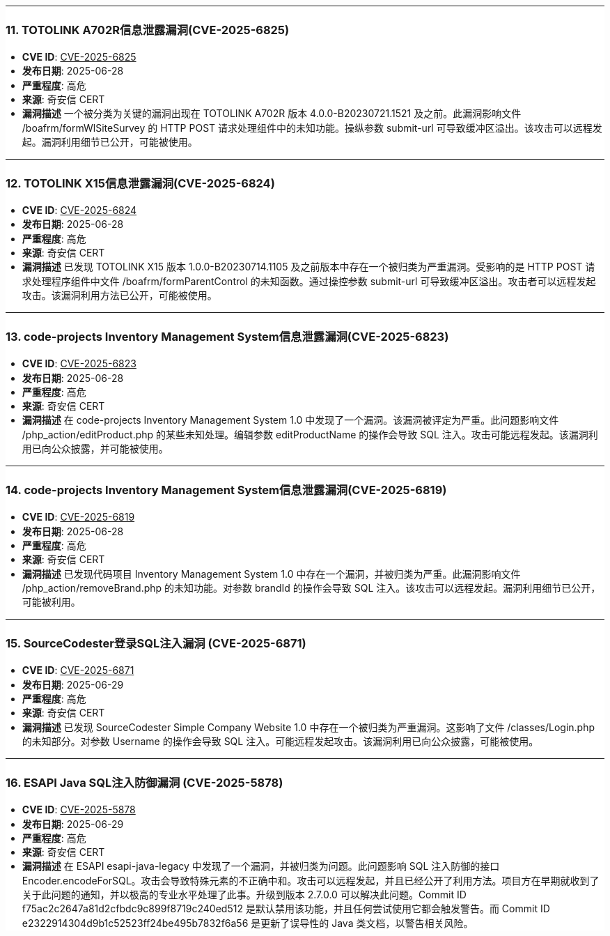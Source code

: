 
---
### 11. TOTOLINK A702R信息泄露漏洞(CVE-2025-6825)
- **CVE ID**: [CVE-2025-6825](https://cve.mitre.org/cgi-bin/cvename.cgi?name=CVE-2025-6825)
- **发布日期**: 2025-06-28
- **严重程度**: 高危
- **来源**: 奇安信 CERT
- **漏洞描述**
一个被分类为关键的漏洞出现在 TOTOLINK A702R 版本 4.0.0-B20230721.1521 及之前。此漏洞影响文件 /boafrm/formWlSiteSurvey 的 HTTP POST 请求处理组件中的未知功能。操纵参数 submit-url 可导致缓冲区溢出。该攻击可以远程发起。漏洞利用细节已公开，可能被使用。
---
### 12. TOTOLINK X15信息泄露漏洞(CVE-2025-6824)
- **CVE ID**: [CVE-2025-6824](https://cve.mitre.org/cgi-bin/cvename.cgi?name=CVE-2025-6824)
- **发布日期**: 2025-06-28
- **严重程度**: 高危
- **来源**: 奇安信 CERT
- **漏洞描述**
已发现 TOTOLINK X15 版本 1.0.0-B20230714.1105 及之前版本中存在一个被归类为严重漏洞。受影响的是 HTTP POST 请求处理程序组件中文件 /boafrm/formParentControl 的未知函数。通过操控参数 submit-url 可导致缓冲区溢出。攻击者可以远程发起攻击。该漏洞利用方法已公开，可能被使用。
---
### 13. code-projects Inventory Management System信息泄露漏洞(CVE-2025-6823)
- **CVE ID**: [CVE-2025-6823](https://cve.mitre.org/cgi-bin/cvename.cgi?name=CVE-2025-6823)
- **发布日期**: 2025-06-28
- **严重程度**: 高危
- **来源**: 奇安信 CERT
- **漏洞描述**
在 code-projects Inventory Management System 1.0 中发现了一个漏洞。该漏洞被评定为严重。此问题影响文件 /php_action/editProduct.php 的某些未知处理。编辑参数 editProductName 的操作会导致 SQL 注入。攻击可能远程发起。该漏洞利用已向公众披露，并可能被使用。
---
### 14. code-projects Inventory Management System信息泄露漏洞(CVE-2025-6819)
- **CVE ID**: [CVE-2025-6819](https://cve.mitre.org/cgi-bin/cvename.cgi?name=CVE-2025-6819)
- **发布日期**: 2025-06-28
- **严重程度**: 高危
- **来源**: 奇安信 CERT
- **漏洞描述**
已发现代码项目 Inventory Management System 1.0 中存在一个漏洞，并被归类为严重。此漏洞影响文件 /php_action/removeBrand.php 的未知功能。对参数 brandId 的操作会导致 SQL 注入。该攻击可以远程发起。漏洞利用细节已公开，可能被利用。
---
### 15. SourceCodester登录SQL注入漏洞 (CVE-2025-6871)
- **CVE ID**: [CVE-2025-6871](https://cve.mitre.org/cgi-bin/cvename.cgi?name=CVE-2025-6871)
- **发布日期**: 2025-06-29
- **严重程度**: 高危
- **来源**: 奇安信 CERT
- **漏洞描述**
已发现 SourceCodester Simple Company Website 1.0 中存在一个被归类为严重漏洞。这影响了文件 /classes/Login.php 的未知部分。对参数 Username 的操作会导致 SQL 注入。可能远程发起攻击。该漏洞利用已向公众披露，可能被使用。
---
### 16. ESAPI Java SQL注入防御漏洞 (CVE-2025-5878)
- **CVE ID**: [CVE-2025-5878](https://cve.mitre.org/cgi-bin/cvename.cgi?name=CVE-2025-5878)
- **发布日期**: 2025-06-29
- **严重程度**: 高危
- **来源**: 奇安信 CERT
- **漏洞描述**
在 ESAPI esapi-java-legacy 中发现了一个漏洞，并被归类为问题。此问题影响 SQL 注入防御的接口 Encoder.encodeForSQL。攻击会导致特殊元素的不正确中和。攻击可以远程发起，并且已经公开了利用方法。项目方在早期就收到了关于此问题的通知，并以极高的专业水平处理了此事。升级到版本 2.7.0.0 可以解决此问题。Commit ID f75ac2c2647a81d2cfbdc9c899f8719c240ed512 是默认禁用该功能，并且任何尝试使用它都会触发警告。而 Commit ID e2322914304d9b1c52523ff24be495b7832f6a56 是更新了误导性的 Java 类文档，以警告相关风险。